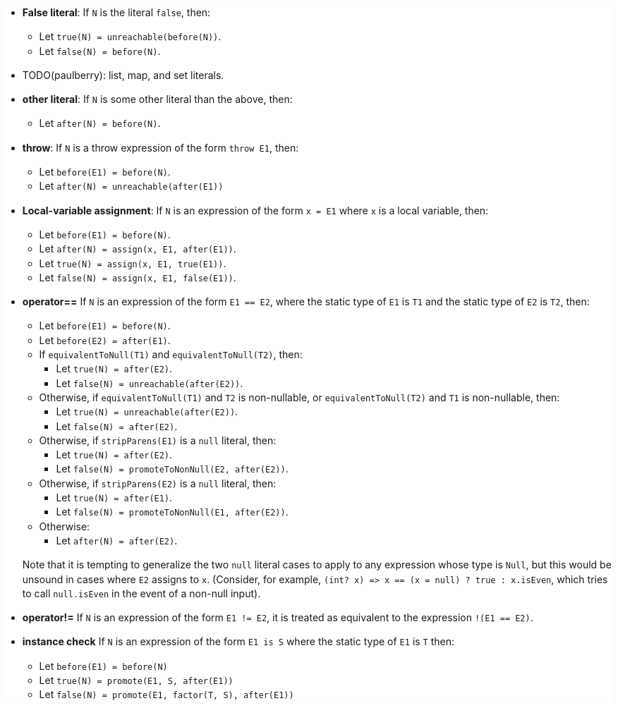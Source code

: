 - **False literal**: If `N` is the literal `false`, then:
  - Let `true(N) = unreachable(before(N))`.
  - Let `false(N) = before(N)`.

- TODO(paulberry): list, map, and set literals.

- **other literal**: If `N` is some other literal than the above, then:
  - Let `after(N) = before(N)`.

- **throw**: If `N` is a throw expression of the form `throw E1`, then:
  - Let `before(E1) = before(N)`.
  - Let `after(N) = unreachable(after(E1))`

- **Local-variable assignment**: If `N` is an expression of the form `x = E1`
  where `x` is a local variable, then:
  - Let `before(E1) = before(N)`.
  - Let `after(N) = assign(x, E1, after(E1))`.
  - Let `true(N) = assign(x, E1, true(E1))`.
  - Let `false(N) = assign(x, E1, false(E1))`.

- **operator==** If `N` is an expression of the form `E1 == E2`, where the
  static type of `E1` is `T1` and the static type of `E2` is `T2`, then:
  - Let `before(E1) = before(N)`.
  - Let `before(E2) = after(E1)`.
  - If `equivalentToNull(T1)` and `equivalentToNull(T2)`, then:
    - Let `true(N) = after(E2)`.
    - Let `false(N) = unreachable(after(E2))`.
  - Otherwise, if `equivalentToNull(T1)` and `T2` is non-nullable, or
    `equivalentToNull(T2)` and `T1` is non-nullable, then:
    - Let `true(N) = unreachable(after(E2))`.
    - Let `false(N) = after(E2)`.
  - Otherwise, if `stripParens(E1)` is a `null` literal, then:
    - Let `true(N) = after(E2)`.
    - Let `false(N) = promoteToNonNull(E2, after(E2))`.
  - Otherwise, if `stripParens(E2)` is a `null` literal, then:
    - Let `true(N) = after(E1)`.
    - Let `false(N) = promoteToNonNull(E1, after(E2))`.
  - Otherwise:
    - Let `after(N) = after(E2)`.

  Note that it is tempting to generalize the two `null` literal cases to apply
  to any expression whose type is `Null`, but this would be unsound in cases
  where `E2` assigns to `x`.  (Consider, for example, `(int? x) => x == (x =
  null) ? true : x.isEven`, which tries to call `null.isEven` in the event of a
  non-null input).

- **operator!=** If `N` is an expression of the form `E1 != E2`, it is treated
  as equivalent to the expression `!(E1 == E2)`.

- **instance check** If `N` is an expression of the form `E1 is S` where the
  static type of `E1` is `T` then:
  - Let `before(E1) = before(N)`
  - Let `true(N) = promote(E1, S, after(E1))`
  - Let `false(N) = promote(E1, factor(T, S), after(E1))`

